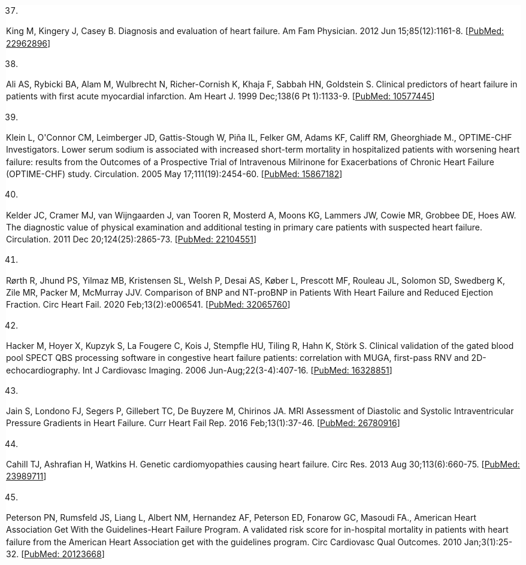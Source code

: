 37.

King M, Kingery J, Casey B. Diagnosis and evaluation of heart failure. Am Fam Physician. 2012 Jun 15;85(12):1161-8. \[[PubMed: 22962896](https://pubmed.ncbi.nlm.nih.gov/22962896)\]

38.

Ali AS, Rybicki BA, Alam M, Wulbrecht N, Richer-Cornish K, Khaja F, Sabbah HN, Goldstein S. Clinical predictors of heart failure in patients with first acute myocardial infarction. Am Heart J. 1999 Dec;138(6 Pt 1):1133-9. \[[PubMed: 10577445](https://pubmed.ncbi.nlm.nih.gov/10577445)\]

39.

Klein L, O'Connor CM, Leimberger JD, Gattis-Stough W, Piña IL, Felker GM, Adams KF, Califf RM, Gheorghiade M., OPTIME-CHF Investigators. Lower serum sodium is associated with increased short-term mortality in hospitalized patients with worsening heart failure: results from the Outcomes of a Prospective Trial of Intravenous Milrinone for Exacerbations of Chronic Heart Failure (OPTIME-CHF) study. Circulation. 2005 May 17;111(19):2454-60. \[[PubMed: 15867182](https://pubmed.ncbi.nlm.nih.gov/15867182)\]

40.

Kelder JC, Cramer MJ, van Wijngaarden J, van Tooren R, Mosterd A, Moons KG, Lammers JW, Cowie MR, Grobbee DE, Hoes AW. The diagnostic value of physical examination and additional testing in primary care patients with suspected heart failure. Circulation. 2011 Dec 20;124(25):2865-73. \[[PubMed: 22104551](https://pubmed.ncbi.nlm.nih.gov/22104551)\]

41.

Rørth R, Jhund PS, Yilmaz MB, Kristensen SL, Welsh P, Desai AS, Køber L, Prescott MF, Rouleau JL, Solomon SD, Swedberg K, Zile MR, Packer M, McMurray JJV. Comparison of BNP and NT-proBNP in Patients With Heart Failure and Reduced Ejection Fraction. Circ Heart Fail. 2020 Feb;13(2):e006541. \[[PubMed: 32065760](https://pubmed.ncbi.nlm.nih.gov/32065760)\]

42.

Hacker M, Hoyer X, Kupzyk S, La Fougere C, Kois J, Stempfle HU, Tiling R, Hahn K, Störk S. Clinical validation of the gated blood pool SPECT QBS processing software in congestive heart failure patients: correlation with MUGA, first-pass RNV and 2D-echocardiography. Int J Cardiovasc Imaging. 2006 Jun-Aug;22(3-4):407-16. \[[PubMed: 16328851](https://pubmed.ncbi.nlm.nih.gov/16328851)\]

43.

Jain S, Londono FJ, Segers P, Gillebert TC, De Buyzere M, Chirinos JA. MRI Assessment of Diastolic and Systolic Intraventricular Pressure Gradients in Heart Failure. Curr Heart Fail Rep. 2016 Feb;13(1):37-46. \[[PubMed: 26780916](https://pubmed.ncbi.nlm.nih.gov/26780916)\]

44.

Cahill TJ, Ashrafian H, Watkins H. Genetic cardiomyopathies causing heart failure. Circ Res. 2013 Aug 30;113(6):660-75. \[[PubMed: 23989711](https://pubmed.ncbi.nlm.nih.gov/23989711)\]

45.

Peterson PN, Rumsfeld JS, Liang L, Albert NM, Hernandez AF, Peterson ED, Fonarow GC, Masoudi FA., American Heart Association Get With the Guidelines-Heart Failure Program. A validated risk score for in-hospital mortality in patients with heart failure from the American Heart Association get with the guidelines program. Circ Cardiovasc Qual Outcomes. 2010 Jan;3(1):25-32. \[[PubMed: 20123668](https://pubmed.ncbi.nlm.nih.gov/20123668)\]
